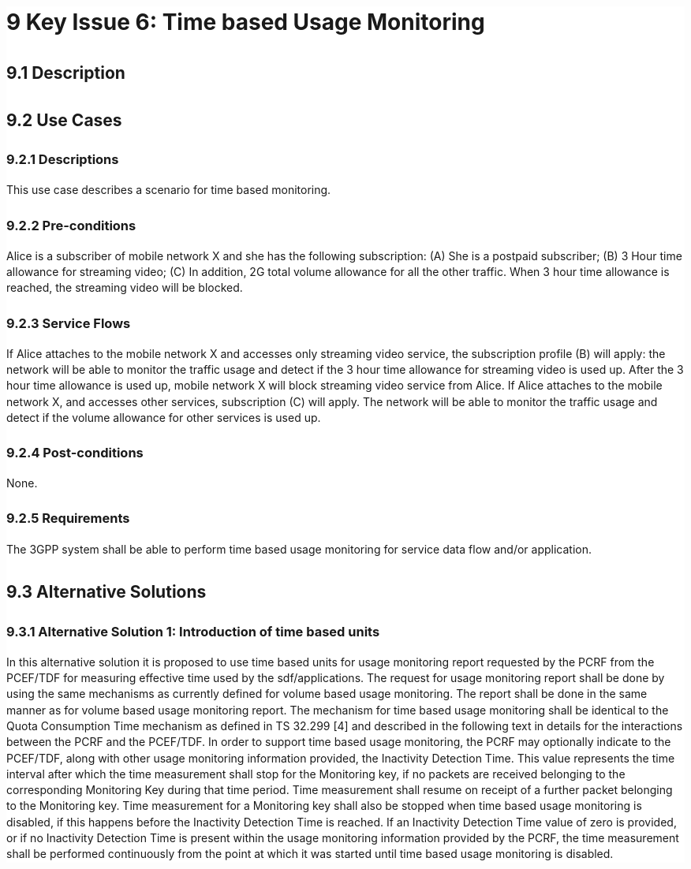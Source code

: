 # 9 Key Issue 6: Time based Usage Monitoring
## 9.1 Description
## 9.2 Use Cases
### 9.2.1 Descriptions
This use case describes a scenario for time based monitoring.
### 9.2.2 Pre-conditions
Alice is a subscriber of mobile network X and she has the following
subscription:
(A) She is a postpaid subscriber;
(B) 3 Hour time allowance for streaming video;
(C) In addition, 2G total volume allowance for all the other traffic.
When 3 hour time allowance is reached, the streaming video will be blocked.
### 9.2.3 Service Flows
If Alice attaches to the mobile network X and accesses only streaming video
service, the subscription profile (B) will apply: the network will be able to
monitor the traffic usage and detect if the 3 hour time allowance for
streaming video is used up. After the 3 hour time allowance is used up, mobile
network X will block streaming video service from Alice.
If Alice attaches to the mobile network X, and accesses other services,
subscription (C) will apply. The network will be able to monitor the traffic
usage and detect if the volume allowance for other services is used up.
### 9.2.4 Post-conditions
None.
### 9.2.5 Requirements
The 3GPP system shall be able to perform time based usage monitoring for
service data flow and/or application.
## 9.3 Alternative Solutions
### 9.3.1 Alternative Solution 1: Introduction of time based units
In this alternative solution it is proposed to use time based units for usage
monitoring report requested by the PCRF from the PCEF/TDF for measuring
effective time used by the sdf/applications.
The request for usage monitoring report shall be done by using the same
mechanisms as currently defined for volume based usage monitoring.
The report shall be done in the same manner as for volume based usage
monitoring report.
The mechanism for time based usage monitoring shall be identical to the Quota
Consumption Time mechanism as defined in TS 32.299 [4] and described in the
following text in details for the interactions between the PCRF and the
PCEF/TDF.
In order to support time based usage monitoring, the PCRF may optionally
indicate to the PCEF/TDF, along with other usage monitoring information
provided, the Inactivity Detection Time. This value represents the time
interval after which the time measurement shall stop for the Monitoring key,
if no packets are received belonging to the corresponding Monitoring Key
during that time period. Time measurement shall resume on receipt of a further
packet belonging to the Monitoring key.
Time measurement for a Monitoring key shall also be stopped when time based
usage monitoring is disabled, if this happens before the Inactivity Detection
Time is reached.
If an Inactivity Detection Time value of zero is provided, or if no Inactivity
Detection Time is present within the usage monitoring information provided by
the PCRF, the time measurement shall be performed continuously from the point
at which it was started until time based usage monitoring is disabled.